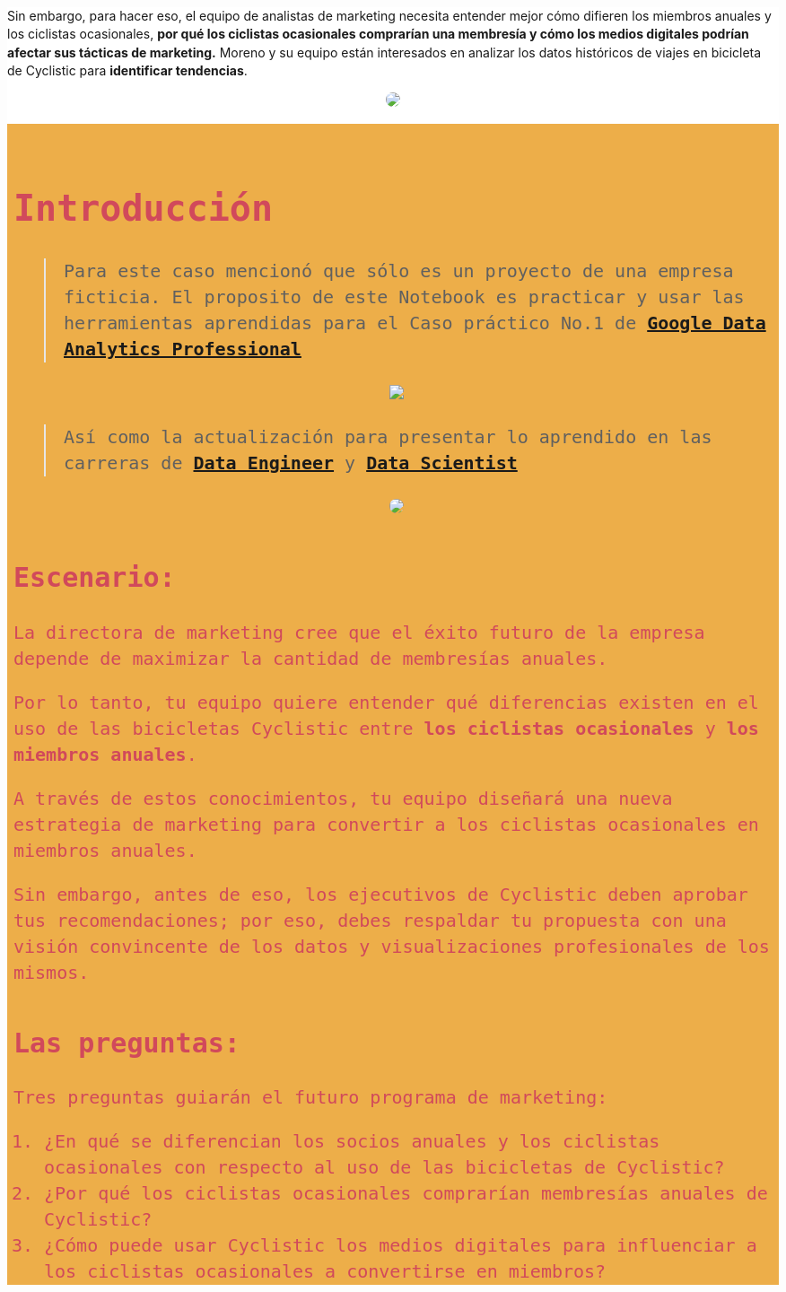 Sin embargo, para hacer eso, el equipo de analistas de marketing necesita entender mejor cómo difieren los miembros anuales y los ciclistas ocasionales, <b>por qué los ciclistas ocasionales comprarían una membresía y cómo los medios digitales podrían afectar sus tácticas de marketing.</b> Moreno y su equipo están interesados en analizar los datos históricos de viajes en bicicleta de Cyclistic para <b>identificar tendencias</b>.

<div align='center'>
<img src='https://external-content.duckduckgo.com/iu/?u=https%3A%2F%2Fskyje.com%2Fwp-content%2Fuploads%2F2018%2F08%2Fanalytics-solutions.jpg&f=1&nofb=1&ipt=b6a6e531c574e6a0c024ac637f9ec70221ab3d44ff22b6fe4ab7a311dcc4d85a&ipo=images' width=400 style='border-radius: 10px;'>
</div>

</p>
</div>

<div style="background-color:#edae49;color:#d1495b;font-family:monospace;padding-top:9px;font-size:20px;padding-left:7px;">
    
# **Introducción**

> Para este caso mencionó que sólo es un proyecto de una empresa ficticia. El proposito de este Notebook es practicar y usar las herramientas aprendidas para el Caso práctico No.1 de [**Google Data Analytics Professional**](https://www.coursera.org/learn/completa-un-caso-practico/home/week/2)

<div align='center'>
<img src='https://external-content.duckduckgo.com/iu/?u=https%3A%2F%2Flogos-world.net%2Fwp-content%2Fuploads%2F2020%2F09%2FGoogle-Logo.png&f=1&nofb=1&ipt=7563622007acd9a3df7ed433b66bf1e285cd74017e6082cfaed2edb8fd5609bf&ipo=images' width=200>
</div>

> Así como la actualización para presentar lo aprendido en las carreras de [**Data Engineer**](https://platzi.com/ruta/data-engineer/?school=_escuela_datos_) y [**Data Scientist**](https://platzi.com/ruta/data-scientist-python/?school=_escuela_datos_)

<div align='center'>
<img src='https://external-content.duckduckgo.com/iu/?u=https%3A%2F%2Fcdn-images-1.medium.com%2Fmax%2F1600%2F1*rrRcaZKZsjerUveQqTSx7A.png&f=1&nofb=1&ipt=aaa0a0450b8be78955b140ab478fc287093eabe6f3582b352ab2255ee0325b11&ipo=images' width=200 style='border-radius:10px;'>
</div>
    
## **Escenario:**

La directora de marketing cree que el éxito futuro de la empresa depende de maximizar la cantidad de membresías anuales.

Por lo tanto, tu equipo quiere entender qué diferencias existen en el uso de las bicicletas Cyclistic entre **los ciclistas ocasionales** y **los miembros anuales**.
    
A través de estos conocimientos, tu equipo diseñará una nueva estrategia de marketing para convertir a los ciclistas ocasionales en miembros anuales.
    
Sin embargo, antes de eso, los ejecutivos de Cyclistic deben aprobar tus recomendaciones; por eso, debes respaldar tu propuesta con una visión convincente de los datos y visualizaciones profesionales de los mismos.

## **Las preguntas:**

Tres preguntas guiarán el futuro programa de marketing:
1. ¿En qué se diferencian los socios anuales y los ciclistas ocasionales con respecto al uso de las bicicletas de Cyclistic?
2. ¿Por qué los ciclistas ocasionales comprarían membresías anuales de Cyclistic?
3. ¿Cómo puede usar Cyclistic los medios digitales para influenciar a los ciclistas ocasionales a convertirse en miembros?
